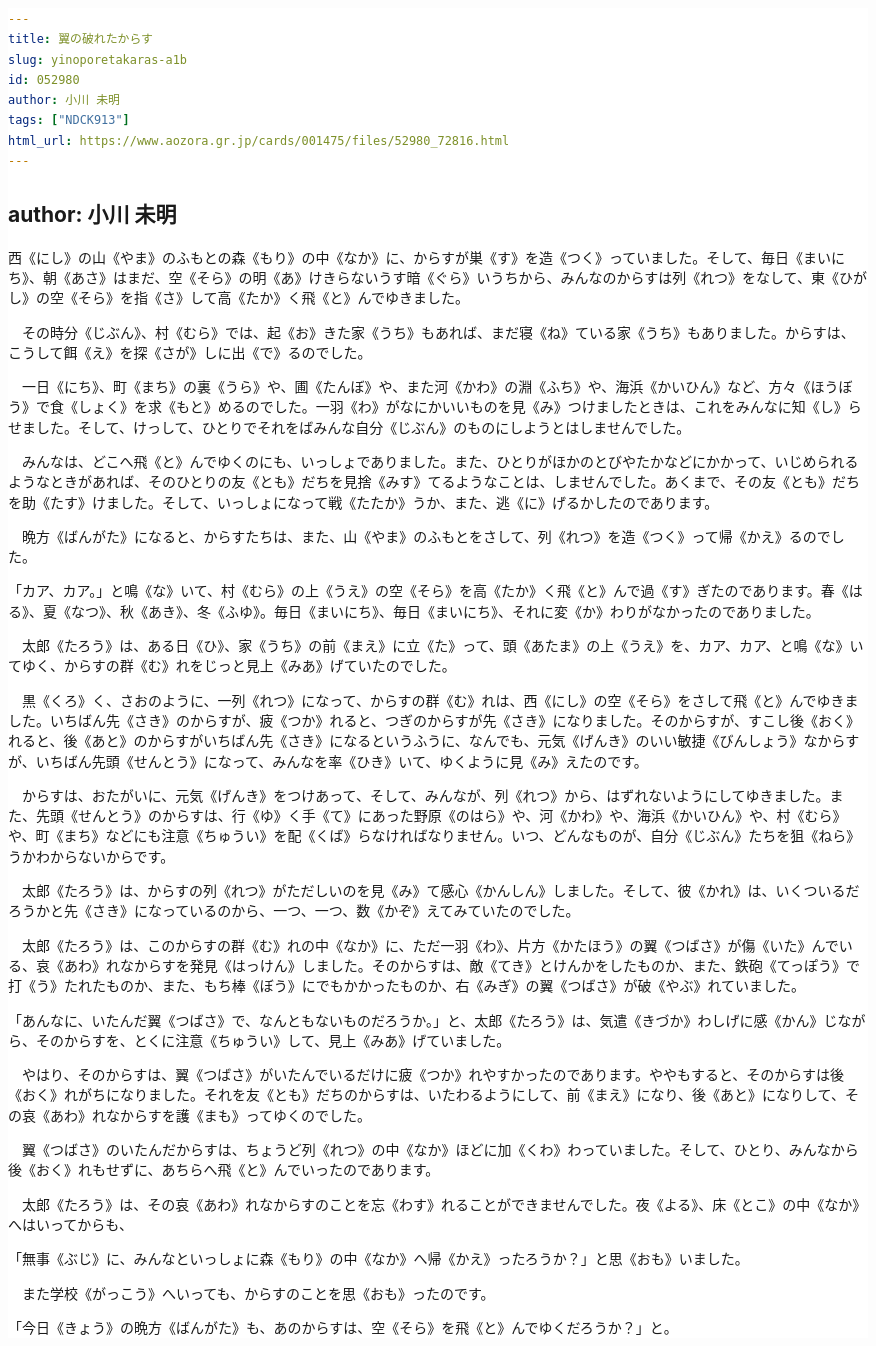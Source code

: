 ```yaml
---
title: 翼の破れたからす
slug: yinoporetakaras-a1b
id: 052980
author: 小川 未明
tags: ["NDCK913"]
html_url: https://www.aozora.gr.jp/cards/001475/files/52980_72816.html
---
```


## author: 小川 未明

西《にし》の山《やま》のふもとの森《もり》の中《なか》に、からすが巣《す》を造《つく》っていました。そして、毎日《まいにち》、朝《あさ》はまだ、空《そら》の明《あ》けきらないうす暗《ぐら》いうちから、みんなのからすは列《れつ》をなして、東《ひがし》の空《そら》を指《さ》して高《たか》く飛《と》んでゆきました。

　その時分《じぶん》、村《むら》では、起《お》きた家《うち》もあれば、まだ寝《ね》ている家《うち》もありました。からすは、こうして餌《え》を探《さが》しに出《で》るのでした。

　一日《にち》、町《まち》の裏《うら》や、圃《たんぼ》や、また河《かわ》の淵《ふち》や、海浜《かいひん》など、方々《ほうぼう》で食《しょく》を求《もと》めるのでした。一羽《わ》がなにかいいものを見《み》つけましたときは、これをみんなに知《し》らせました。そして、けっして、ひとりでそれをばみんな自分《じぶん》のものにしようとはしませんでした。

　みんなは、どこへ飛《と》んでゆくのにも、いっしょでありました。また、ひとりがほかのとびやたかなどにかかって、いじめられるようなときがあれば、そのひとりの友《とも》だちを見捨《みす》てるようなことは、しませんでした。あくまで、その友《とも》だちを助《たす》けました。そして、いっしょになって戦《たたか》うか、また、逃《に》げるかしたのであります。

　晩方《ばんがた》になると、からすたちは、また、山《やま》のふもとをさして、列《れつ》を造《つく》って帰《かえ》るのでした。

「カア、カア。」と鳴《な》いて、村《むら》の上《うえ》の空《そら》を高《たか》く飛《と》んで過《す》ぎたのであります。春《はる》、夏《なつ》、秋《あき》、冬《ふゆ》。毎日《まいにち》、毎日《まいにち》、それに変《か》わりがなかったのでありました。

　太郎《たろう》は、ある日《ひ》、家《うち》の前《まえ》に立《た》って、頭《あたま》の上《うえ》を、カア、カア、と鳴《な》いてゆく、からすの群《む》れをじっと見上《みあ》げていたのでした。

　黒《くろ》く、さおのように、一列《れつ》になって、からすの群《む》れは、西《にし》の空《そら》をさして飛《と》んでゆきました。いちばん先《さき》のからすが、疲《つか》れると、つぎのからすが先《さき》になりました。そのからすが、すこし後《おく》れると、後《あと》のからすがいちばん先《さき》になるというふうに、なんでも、元気《げんき》のいい敏捷《びんしょう》なからすが、いちばん先頭《せんとう》になって、みんなを率《ひき》いて、ゆくように見《み》えたのです。

　からすは、おたがいに、元気《げんき》をつけあって、そして、みんなが、列《れつ》から、はずれないようにしてゆきました。また、先頭《せんとう》のからすは、行《ゆ》く手《て》にあった野原《のはら》や、河《かわ》や、海浜《かいひん》や、村《むら》や、町《まち》などにも注意《ちゅうい》を配《くば》らなければなりません。いつ、どんなものが、自分《じぶん》たちを狙《ねら》うかわからないからです。

　太郎《たろう》は、からすの列《れつ》がただしいのを見《み》て感心《かんしん》しました。そして、彼《かれ》は、いくついるだろうかと先《さき》になっているのから、一つ、一つ、数《かぞ》えてみていたのでした。

　太郎《たろう》は、このからすの群《む》れの中《なか》に、ただ一羽《わ》、片方《かたほう》の翼《つばさ》が傷《いた》んでいる、哀《あわ》れなからすを発見《はっけん》しました。そのからすは、敵《てき》とけんかをしたものか、また、鉄砲《てっぽう》で打《う》たれたものか、また、もち棒《ぼう》にでもかかったものか、右《みぎ》の翼《つばさ》が破《やぶ》れていました。

「あんなに、いたんだ翼《つばさ》で、なんともないものだろうか。」と、太郎《たろう》は、気遣《きづか》わしげに感《かん》じながら、そのからすを、とくに注意《ちゅうい》して、見上《みあ》げていました。

　やはり、そのからすは、翼《つばさ》がいたんでいるだけに疲《つか》れやすかったのであります。ややもすると、そのからすは後《おく》れがちになりました。それを友《とも》だちのからすは、いたわるようにして、前《まえ》になり、後《あと》になりして、その哀《あわ》れなからすを護《まも》ってゆくのでした。

　翼《つばさ》のいたんだからすは、ちょうど列《れつ》の中《なか》ほどに加《くわ》わっていました。そして、ひとり、みんなから後《おく》れもせずに、あちらへ飛《と》んでいったのであります。

　太郎《たろう》は、その哀《あわ》れなからすのことを忘《わす》れることができませんでした。夜《よる》、床《とこ》の中《なか》へはいってからも、

「無事《ぶじ》に、みんなといっしょに森《もり》の中《なか》へ帰《かえ》ったろうか？」と思《おも》いました。

　また学校《がっこう》へいっても、からすのことを思《おも》ったのです。

「今日《きょう》の晩方《ばんがた》も、あのからすは、空《そら》を飛《と》んでゆくだろうか？」と。
